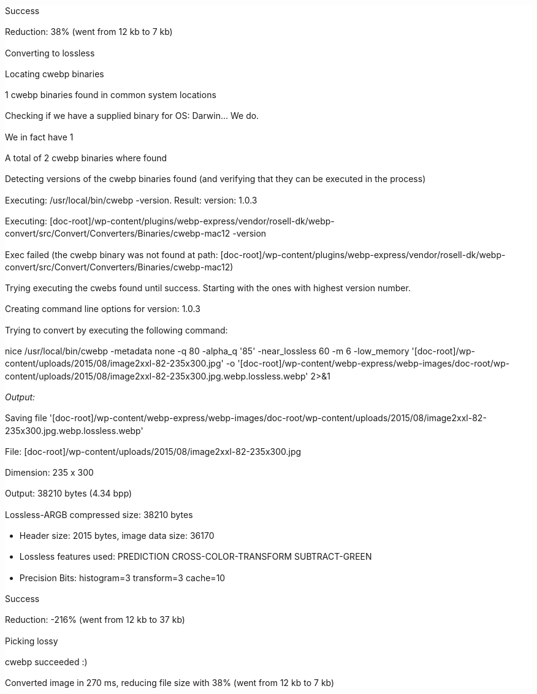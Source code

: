 Success

Reduction: 38% (went from 12 kb to 7 kb)


Converting to lossless

Locating cwebp binaries

1 cwebp binaries found in common system locations

Checking if we have a supplied binary for OS: Darwin... We do.

We in fact have 1

A total of 2 cwebp binaries where found

Detecting versions of the cwebp binaries found (and verifying that they can be executed in the process)

Executing: /usr/local/bin/cwebp -version. Result: version: 1.0.3

Executing: [doc-root]/wp-content/plugins/webp-express/vendor/rosell-dk/webp-convert/src/Convert/Converters/Binaries/cwebp-mac12 -version

Exec failed (the cwebp binary was not found at path: [doc-root]/wp-content/plugins/webp-express/vendor/rosell-dk/webp-convert/src/Convert/Converters/Binaries/cwebp-mac12)

Trying executing the cwebs found until success. Starting with the ones with highest version number.

Creating command line options for version: 1.0.3

Trying to convert by executing the following command:

nice /usr/local/bin/cwebp -metadata none -q 80 -alpha_q '85' -near_lossless 60 -m 6 -low_memory '[doc-root]/wp-content/uploads/2015/08/image2xxl-82-235x300.jpg' -o '[doc-root]/wp-content/webp-express/webp-images/doc-root/wp-content/uploads/2015/08/image2xxl-82-235x300.jpg.webp.lossless.webp' 2>&1


*Output:* 

Saving file '[doc-root]/wp-content/webp-express/webp-images/doc-root/wp-content/uploads/2015/08/image2xxl-82-235x300.jpg.webp.lossless.webp'

File:      [doc-root]/wp-content/uploads/2015/08/image2xxl-82-235x300.jpg

Dimension: 235 x 300

Output:    38210 bytes (4.34 bpp)

Lossless-ARGB compressed size: 38210 bytes

  * Header size: 2015 bytes, image data size: 36170

  * Lossless features used: PREDICTION CROSS-COLOR-TRANSFORM SUBTRACT-GREEN

  * Precision Bits: histogram=3 transform=3 cache=10


Success

Reduction: -216% (went from 12 kb to 37 kb)


Picking lossy

cwebp succeeded :)


Converted image in 270 ms, reducing file size with 38% (went from 12 kb to 7 kb)

